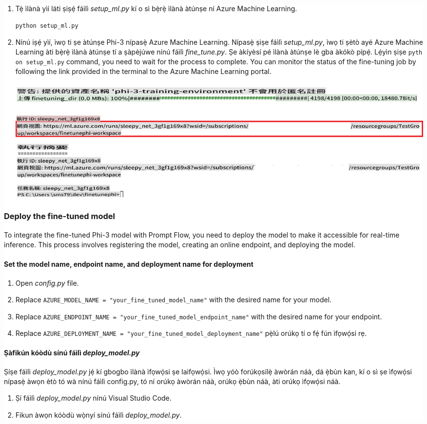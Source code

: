1. Tẹ̀ ìlànà yìí láti ṣiṣẹ́ fáìlì *setup_ml.py* kí o sì bẹ̀rẹ̀ ìlànà àtúnṣe ní Azure Machine Learning.

    ```python
    python setup_ml.py
    ```

1. Nínú iṣẹ́ yìí, ìwọ ti ṣe àtúnṣe Phi-3 nípasẹ̀ Azure Machine Learning. Nípasẹ̀ ṣiṣe fáìlì *setup_ml.py*, ìwọ ti ṣètò ayé Azure Machine Learning àti bẹ̀rẹ̀ ìlànà àtúnṣe tí a ṣàpèjúwe nínú fáìlì *fine_tune.py*. Ṣe àkíyèsí pé ìlànà àtúnṣe lè gba àkókò pípẹ́. Lẹ́yìn ṣiṣe `python setup_ml.py` command, you need to wait for the process to complete. You can monitor the status of the fine-tuning job by following the link provided in the terminal to the Azure Machine Learning portal.

    ![See finetuning job.](../../../../../../translated_images/02-02-see-finetuning-job.a28c8552f7b7bc088ccd67dd0c522f7fc1944048d3554bb1b24f95a1169ad538.mo.png)

### Deploy the fine-tuned model

To integrate the fine-tuned Phi-3 model with Prompt Flow, you need to deploy the model to make it accessible for real-time inference. This process involves registering the model, creating an online endpoint, and deploying the model.

#### Set the model name, endpoint name, and deployment name for deployment

1. Open *config.py* file.

1. Replace `AZURE_MODEL_NAME = "your_fine_tuned_model_name"` with the desired name for your model.

1. Replace `AZURE_ENDPOINT_NAME = "your_fine_tuned_model_endpoint_name"` with the desired name for your endpoint.

1. Replace `AZURE_DEPLOYMENT_NAME = "your_fine_tuned_model_deployment_name"` pẹ̀lú orúkọ tí o fẹ́ fún ìfọwọ́si rẹ.

#### Ṣàfikún kóòdù sínú fáìlì *deploy_model.py*

Ṣíṣe fáìlì *deploy_model.py* jẹ́ kí gbogbo ìlànà ìfọwọ́si ṣe laifọwọ́si. Ìwọ yóò forúkọsílẹ̀ àwòrán náà, dá ẹ̀bùn kan, kí o sì ṣe ìfọwọ́si nípasẹ̀ àwọn ètò tó wà nínú fáìlì config.py, tó ní orúkọ àwòrán náà, orúkọ ẹ̀bùn náà, àti orúkọ ìfọwọ́si náà.

1. Ṣí fáìlì *deploy_model.py* nínú Visual Studio Code.

1. Fikun àwọn kóòdù wọ̀nyí sínú fáìlì *deploy_model.py*.
